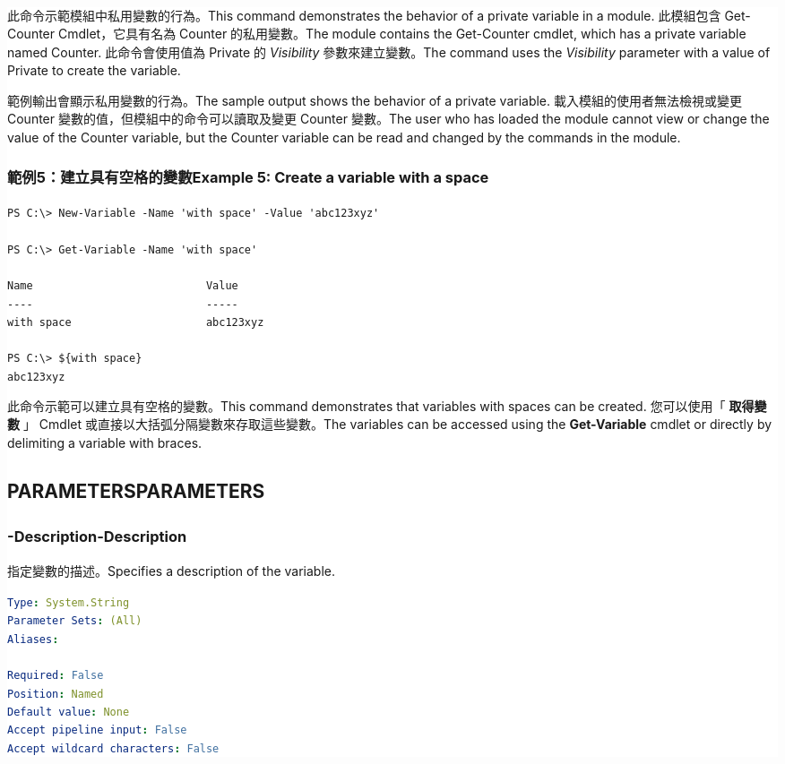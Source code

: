 <span data-ttu-id="2c3a4-127">此命令示範模組中私用變數的行為。</span><span class="sxs-lookup"><span data-stu-id="2c3a4-127">This command demonstrates the behavior of a private variable in a module.</span></span>
<span data-ttu-id="2c3a4-128">此模組包含 Get-Counter Cmdlet，它具有名為 Counter 的私用變數。</span><span class="sxs-lookup"><span data-stu-id="2c3a4-128">The module contains the Get-Counter cmdlet, which has a private variable named Counter.</span></span>
<span data-ttu-id="2c3a4-129">此命令會使用值為 Private 的 *Visibility* 參數來建立變數。</span><span class="sxs-lookup"><span data-stu-id="2c3a4-129">The command uses the *Visibility* parameter with a value of Private to create the variable.</span></span>

<span data-ttu-id="2c3a4-130">範例輸出會顯示私用變數的行為。</span><span class="sxs-lookup"><span data-stu-id="2c3a4-130">The sample output shows the behavior of a private variable.</span></span>
<span data-ttu-id="2c3a4-131">載入模組的使用者無法檢視或變更 Counter 變數的值，但模組中的命令可以讀取及變更 Counter 變數。</span><span class="sxs-lookup"><span data-stu-id="2c3a4-131">The user who has loaded the module cannot view or change the value of the Counter variable, but the Counter variable can be read and changed by the commands in the module.</span></span>

### <span data-ttu-id="2c3a4-132">範例5：建立具有空格的變數</span><span class="sxs-lookup"><span data-stu-id="2c3a4-132">Example 5: Create a variable with a space</span></span>

```
PS C:\> New-Variable -Name 'with space' -Value 'abc123xyz'

PS C:\> Get-Variable -Name 'with space'

Name                           Value
----                           -----
with space                     abc123xyz

PS C:\> ${with space}
abc123xyz
```

<span data-ttu-id="2c3a4-133">此命令示範可以建立具有空格的變數。</span><span class="sxs-lookup"><span data-stu-id="2c3a4-133">This command demonstrates that variables with spaces can be created.</span></span>
<span data-ttu-id="2c3a4-134">您可以使用「 **取得變數** 」 Cmdlet 或直接以大括弧分隔變數來存取這些變數。</span><span class="sxs-lookup"><span data-stu-id="2c3a4-134">The variables can be accessed using the **Get-Variable** cmdlet or directly by delimiting a variable with braces.</span></span>

## <span data-ttu-id="2c3a4-135">PARAMETERS</span><span class="sxs-lookup"><span data-stu-id="2c3a4-135">PARAMETERS</span></span>

### <span data-ttu-id="2c3a4-136">-Description</span><span class="sxs-lookup"><span data-stu-id="2c3a4-136">-Description</span></span>
<span data-ttu-id="2c3a4-137">指定變數的描述。</span><span class="sxs-lookup"><span data-stu-id="2c3a4-137">Specifies a description of the variable.</span></span>

```yaml
Type: System.String
Parameter Sets: (All)
Aliases:

Required: False
Position: Named
Default value: None
Accept pipeline input: False
Accept wildcard characters: False
```
